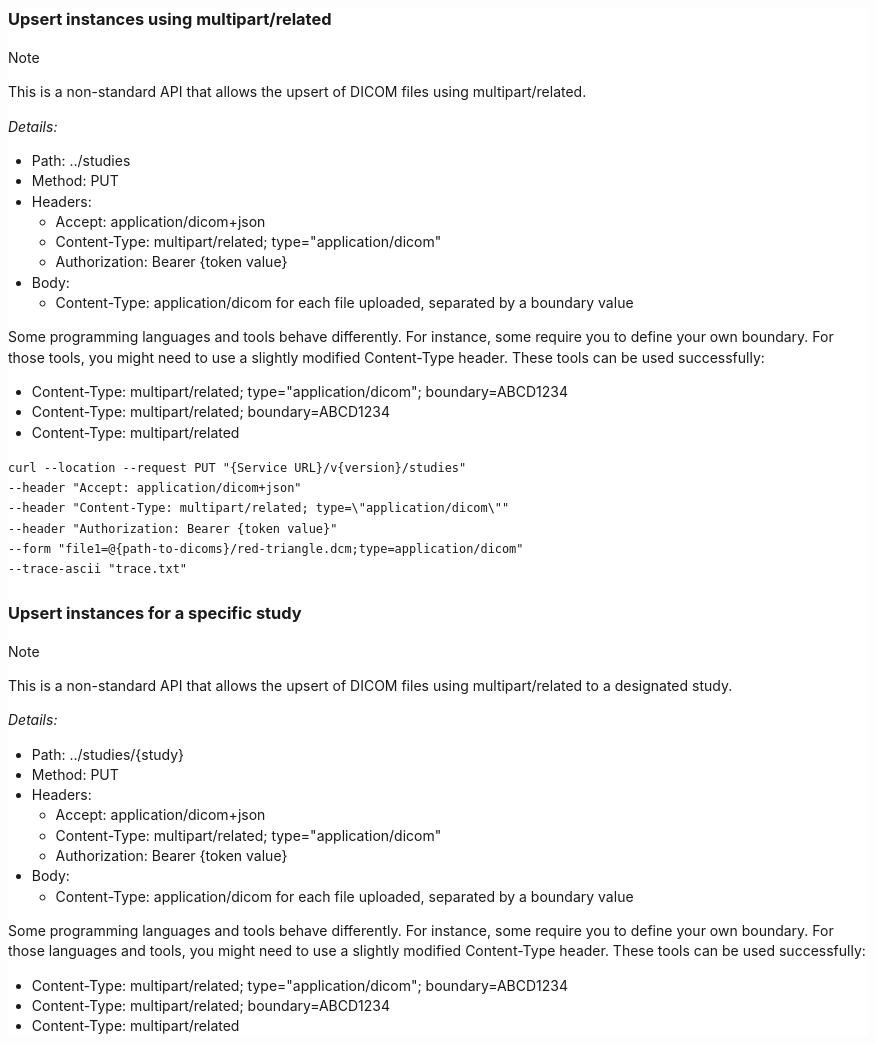 ### Upsert instances using multipart/related

> [!NOTE]
> This is a non-standard API that allows the upsert of DICOM files using multipart/related. 

_Details:_

* Path: ../studies
* Method: PUT
* Headers:
    * Accept: application/dicom+json
    * Content-Type: multipart/related; type="application/dicom"
    * Authorization: Bearer {token value}
* Body:
    * Content-Type: application/dicom for each file uploaded, separated by a boundary value

Some programming languages and tools behave differently. For instance, some require you to define your own boundary. For those tools, you might need to use a slightly modified Content-Type header. These tools can be used successfully:
* Content-Type: multipart/related; type="application/dicom"; boundary=ABCD1234
* Content-Type: multipart/related; boundary=ABCD1234
* Content-Type: multipart/related

```
curl --location --request PUT "{Service URL}/v{version}/studies"
--header "Accept: application/dicom+json"
--header "Content-Type: multipart/related; type=\"application/dicom\""
--header "Authorization: Bearer {token value}"
--form "file1=@{path-to-dicoms}/red-triangle.dcm;type=application/dicom"
--trace-ascii "trace.txt"
```

### Upsert instances for a specific study

> [!NOTE]
> This is a non-standard API that allows the upsert of DICOM files using multipart/related to a designated study. 

_Details:_
* Path: ../studies/{study}
* Method: PUT
* Headers:
    * Accept: application/dicom+json
    * Content-Type: multipart/related; type="application/dicom"
    * Authorization: Bearer {token value}
* Body:
    * Content-Type: application/dicom for each file uploaded, separated by a boundary value

Some programming languages and tools behave differently. For instance, some require you to define your own boundary. For those languages and tools, you might need to use a slightly modified Content-Type header. These tools can be used successfully:

 * Content-Type: multipart/related; type="application/dicom"; boundary=ABCD1234
 * Content-Type: multipart/related; boundary=ABCD1234
 * Content-Type: multipart/related
